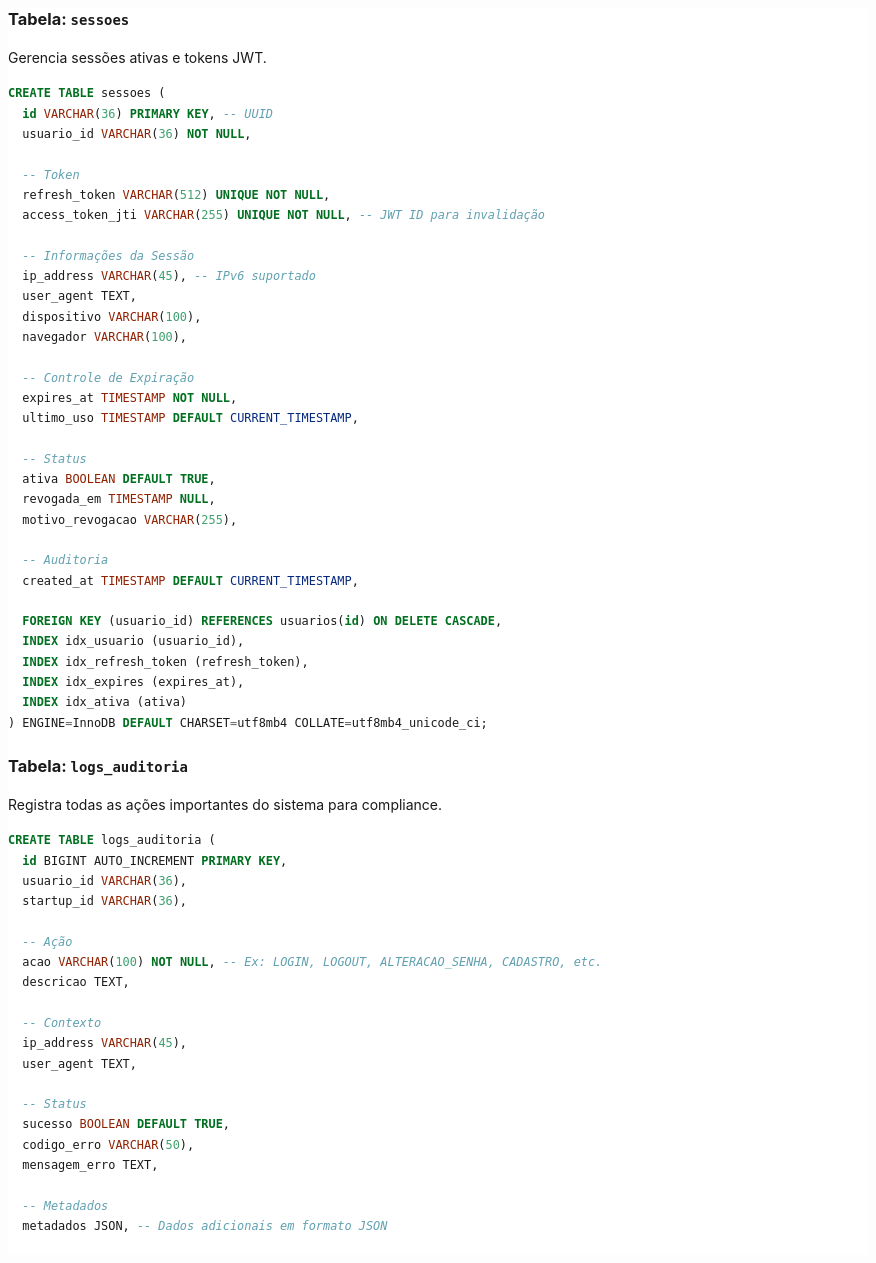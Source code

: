 ### Tabela: `sessoes`

Gerencia sessões ativas e tokens JWT.

```sql
CREATE TABLE sessoes (
  id VARCHAR(36) PRIMARY KEY, -- UUID
  usuario_id VARCHAR(36) NOT NULL,
  
  -- Token
  refresh_token VARCHAR(512) UNIQUE NOT NULL,
  access_token_jti VARCHAR(255) UNIQUE NOT NULL, -- JWT ID para invalidação
  
  -- Informações da Sessão
  ip_address VARCHAR(45), -- IPv6 suportado
  user_agent TEXT,
  dispositivo VARCHAR(100),
  navegador VARCHAR(100),
  
  -- Controle de Expiração
  expires_at TIMESTAMP NOT NULL,
  ultimo_uso TIMESTAMP DEFAULT CURRENT_TIMESTAMP,
  
  -- Status
  ativa BOOLEAN DEFAULT TRUE,
  revogada_em TIMESTAMP NULL,
  motivo_revogacao VARCHAR(255),
  
  -- Auditoria
  created_at TIMESTAMP DEFAULT CURRENT_TIMESTAMP,
  
  FOREIGN KEY (usuario_id) REFERENCES usuarios(id) ON DELETE CASCADE,
  INDEX idx_usuario (usuario_id),
  INDEX idx_refresh_token (refresh_token),
  INDEX idx_expires (expires_at),
  INDEX idx_ativa (ativa)
) ENGINE=InnoDB DEFAULT CHARSET=utf8mb4 COLLATE=utf8mb4_unicode_ci;
```

### Tabela: `logs_auditoria`

Registra todas as ações importantes do sistema para compliance.

```sql
CREATE TABLE logs_auditoria (
  id BIGINT AUTO_INCREMENT PRIMARY KEY,
  usuario_id VARCHAR(36),
  startup_id VARCHAR(36),
  
  -- Ação
  acao VARCHAR(100) NOT NULL, -- Ex: LOGIN, LOGOUT, ALTERACAO_SENHA, CADASTRO, etc.
  descricao TEXT,
  
  -- Contexto
  ip_address VARCHAR(45),
  user_agent TEXT,
  
  -- Status
  sucesso BOOLEAN DEFAULT TRUE,
  codigo_erro VARCHAR(50),
  mensagem_erro TEXT,
  
  -- Metadados
  metadados JSON, -- Dados adicionais em formato JSON
  
```